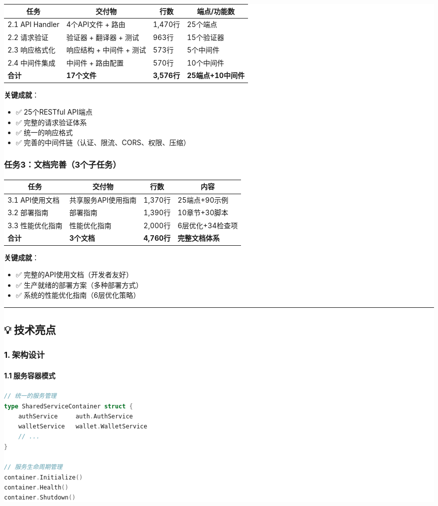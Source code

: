 | 任务            | 交付物                   | 行数              | 端点/功能数               |
| --------------- | ------------------------ | ----------------- | ------------------------- |
| 2.1 API Handler | 4个API文件 + 路由        | 1,470行           | 25个端点                  |
| 2.2 请求验证    | 验证器 + 翻译器 + 测试   | 963行             | 15个验证器                |
| 2.3 响应格式化  | 响应结构 + 中间件 + 测试 | 573行             | 5个中间件                 |
| 2.4 中间件集成  | 中间件 + 路由配置        | 570行             | 10个中间件                |
| **合计**  | **17个文件**       | **3,576行** | **25端点+10中间件** |

**关键成就**：

- ✅ 25个RESTful API端点
- ✅ 完整的请求验证体系
- ✅ 统一的响应格式
- ✅ 完善的中间件链（认证、限流、CORS、权限、压缩）

### 任务3：文档完善（3个子任务）

| 任务             | 交付物              | 行数              | 内容                   |
| ---------------- | ------------------- | ----------------- | ---------------------- |
| 3.1 API使用文档  | 共享服务API使用指南 | 1,370行           | 25端点+90示例          |
| 3.2 部署指南     | 部署指南            | 1,390行           | 10章节+30脚本          |
| 3.3 性能优化指南 | 性能优化指南        | 2,000行           | 6层优化+34检查项       |
| **合计**   | **3个文档**   | **4,760行** | **完整文档体系** |

**关键成就**：

- ✅ 完整的API使用文档（开发者友好）
- ✅ 生产就绪的部署方案（多种部署方式）
- ✅ 系统的性能优化指南（6层优化策略）

---

## 💡 技术亮点

### 1. 架构设计

#### 1.1 服务容器模式

```go
// 统一的服务管理
type SharedServiceContainer struct {
    authService     auth.AuthService
    walletService   wallet.WalletService
    // ...
}

// 服务生命周期管理
container.Initialize()
container.Health()
container.Shutdown()
```
